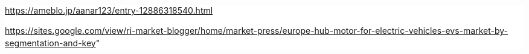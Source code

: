<a href=https://ameblo.jp/aanar123/entry-12886318540.html>https://ameblo.jp/aanar123/entry-12886318540.html</a>

<a href=https://sites.google.com/view/ri-market-blogger/home/market-press/europe-hub-motor-for-electric-vehicles-evs-market-by-segmentation-and-key>https://sites.google.com/view/ri-market-blogger/home/market-press/europe-hub-motor-for-electric-vehicles-evs-market-by-segmentation-and-key</a>"
